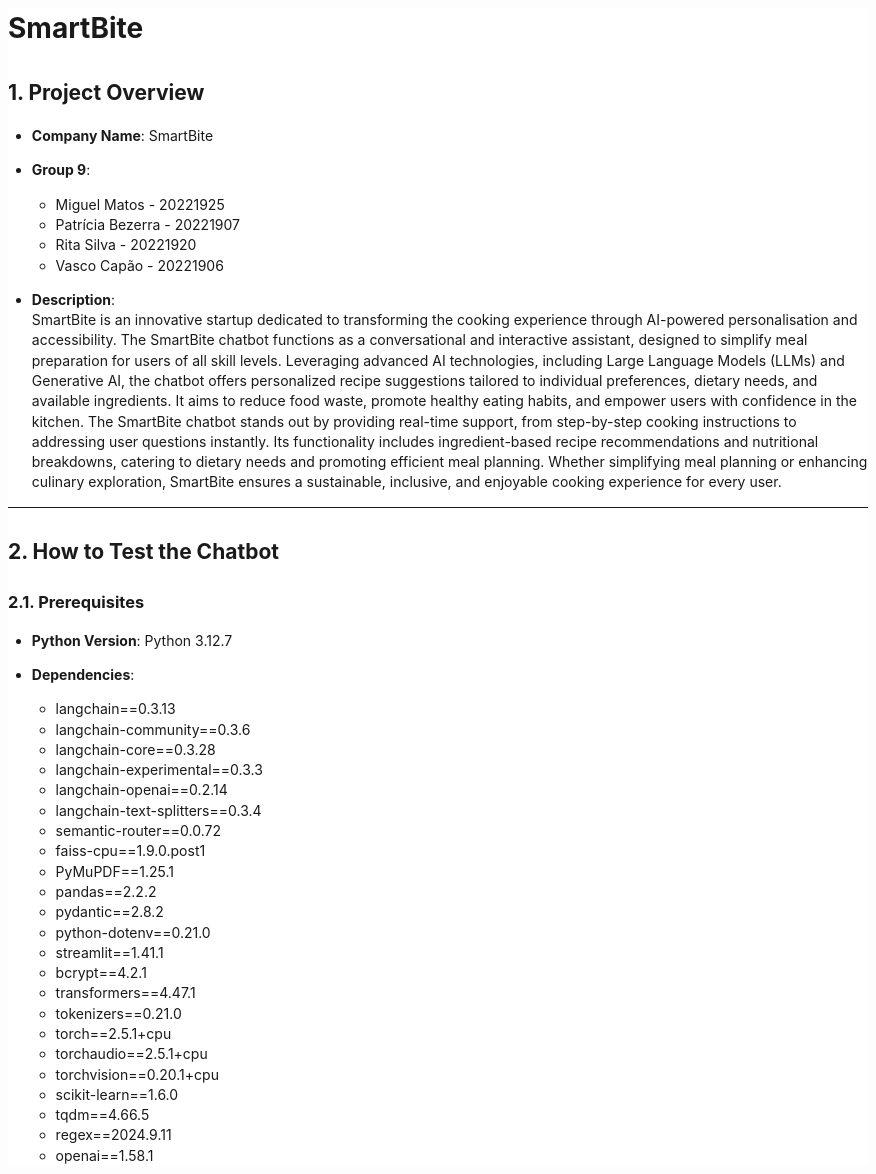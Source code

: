 # SmartBite

## 1. Project Overview

- **Company Name**: SmartBite

- **Group 9**:
   - Miguel Matos     - 20221925
   - Patrícia Bezerra - 20221907
   - Rita Silva       - 20221920
   - Vasco Capão      - 20221906

- **Description**:  
SmartBite is an innovative startup dedicated to transforming the cooking experience through AI-powered personalisation and accessibility. The SmartBite chatbot functions as a conversational and interactive assistant, designed to simplify meal preparation for users of all skill levels. Leveraging advanced AI technologies, including Large Language Models (LLMs) and Generative AI, the chatbot offers personalized recipe suggestions tailored to individual preferences, dietary needs, and available ingredients. It aims to reduce food waste, promote healthy eating habits, and empower users with confidence in the kitchen.
The SmartBite chatbot stands out by providing real-time support, from step-by-step cooking instructions to addressing user questions instantly. Its functionality includes ingredient-based recipe recommendations and nutritional breakdowns, catering to dietary needs and promoting efficient meal planning. Whether simplifying meal planning or enhancing culinary exploration, SmartBite ensures a sustainable, inclusive, and enjoyable cooking experience for every user.

------------------------

## 2. How to Test the Chatbot

### 2.1. Prerequisites

- **Python Version**: Python 3.12.7

- **Dependencies**:
   - langchain==0.3.13
   - langchain-community==0.3.6
   - langchain-core==0.3.28
   - langchain-experimental==0.3.3
   - langchain-openai==0.2.14
   - langchain-text-splitters==0.3.4
   - semantic-router==0.0.72
   - faiss-cpu==1.9.0.post1
   - PyMuPDF==1.25.1
   - pandas==2.2.2
   - pydantic==2.8.2
   - python-dotenv==0.21.0
   - streamlit==1.41.1
   - bcrypt==4.2.1
   - transformers==4.47.1
   - tokenizers==0.21.0
   - torch==2.5.1+cpu
   - torchaudio==2.5.1+cpu
   - torchvision==0.20.1+cpu
   - scikit-learn==1.6.0
   - tqdm==4.66.5
   - regex==2024.9.11
   - openai==1.58.1
